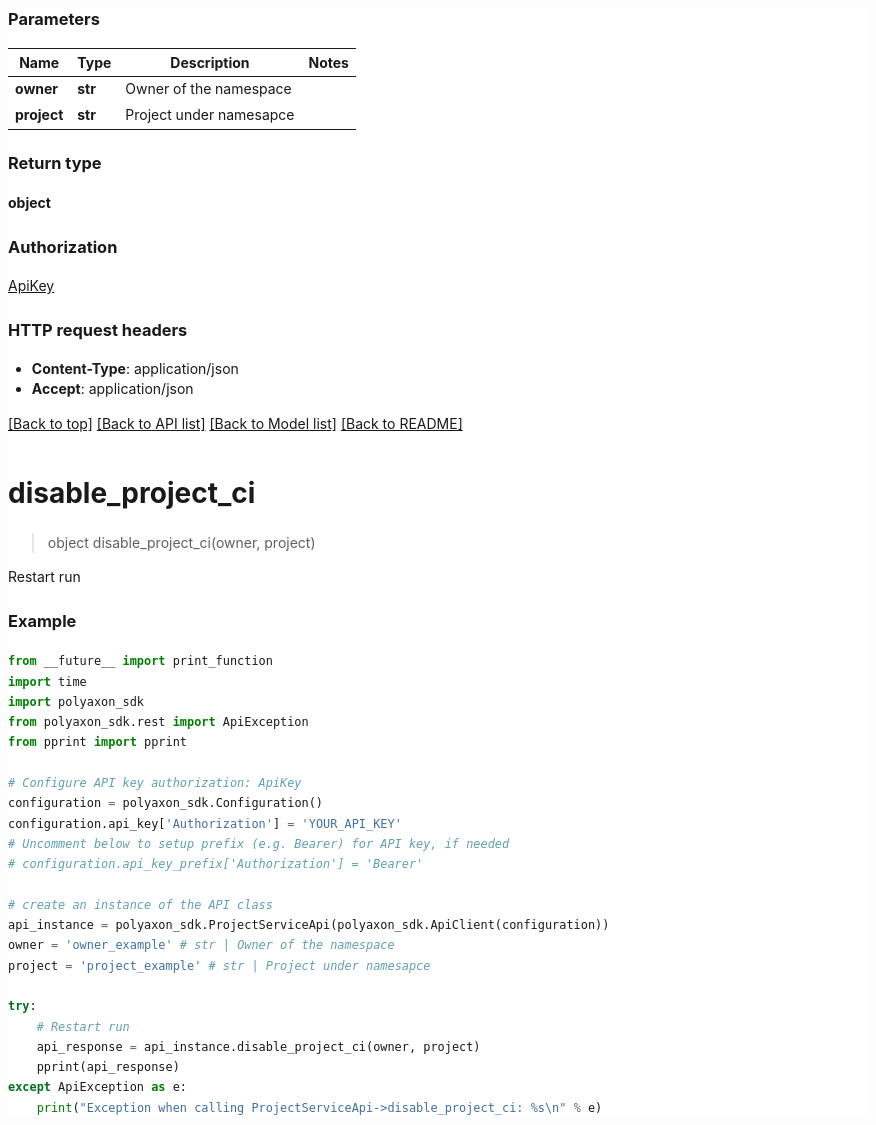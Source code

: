 ### Parameters

Name | Type | Description  | Notes
------------- | ------------- | ------------- | -------------
 **owner** | **str**| Owner of the namespace | 
 **project** | **str**| Project under namesapce | 

### Return type

**object**

### Authorization

[ApiKey](../README.md#ApiKey)

### HTTP request headers

 - **Content-Type**: application/json
 - **Accept**: application/json

[[Back to top]](#) [[Back to API list]](../README.md#documentation-for-api-endpoints) [[Back to Model list]](../README.md#documentation-for-models) [[Back to README]](../README.md)

# **disable_project_ci**
> object disable_project_ci(owner, project)

Restart run

### Example
```python
from __future__ import print_function
import time
import polyaxon_sdk
from polyaxon_sdk.rest import ApiException
from pprint import pprint

# Configure API key authorization: ApiKey
configuration = polyaxon_sdk.Configuration()
configuration.api_key['Authorization'] = 'YOUR_API_KEY'
# Uncomment below to setup prefix (e.g. Bearer) for API key, if needed
# configuration.api_key_prefix['Authorization'] = 'Bearer'

# create an instance of the API class
api_instance = polyaxon_sdk.ProjectServiceApi(polyaxon_sdk.ApiClient(configuration))
owner = 'owner_example' # str | Owner of the namespace
project = 'project_example' # str | Project under namesapce

try:
    # Restart run
    api_response = api_instance.disable_project_ci(owner, project)
    pprint(api_response)
except ApiException as e:
    print("Exception when calling ProjectServiceApi->disable_project_ci: %s\n" % e)
```
